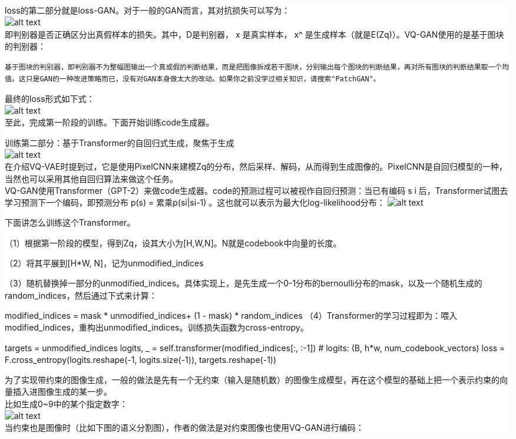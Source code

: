 loss的第二部分就是loss-GAN。对于一般的GAN而言，其对抗损失可以写为：    
![alt text](assets_picture/question/1710519447923.png)         
即判别器是否正确区分出真假样本的损失。其中，D是判别器， x
 是真实样本， x^
 是生成样本（就是E(Zq)）。VQ-GAN使用的是基于图块的判别器：   

    基于图块的判别器，即判别器不为整幅图输出一个真或假的判断结果，而是把图像拆成若干图块，分别输出每个图块的判断结果，再对所有图块的判断结果取一个均值。这只是GAN的一种改进策略而已，没有对GAN本身做太大的改动。如果你之前没学过相关知识，请搜索"PatchGAN"。

最终的loss形式如下式：    
![alt text](assets_picture/question/image-16.png)      
至此，完成第一阶段的训练。下面开始训练code生成器。    

训练第二部分：基于Transformer的自回归式生成，聚焦于生成       
![alt text](assets_picture/question/image-17.png)       
在介绍VQ-VAE时提到过，它是使用PixelCNN来建模Zq的分布，然后采样、解码，从而得到生成图像的。PixelCNN是自回归模型的一种，当然也可以采用其他自回归算法来做这个任务。    
VQ-GAN使用Transformer（GPT-2）来做code生成器。code的预测过程可以被视作自回归预测：当已有编码 s i
 后，Transformer试图去学习预测下一个编码，即预测分布 p(s) = 累乘p(si|si-1)
 。这也就可以表示为最大化log-likelihood分布：
![alt text](assets_picture/question/1710519763379.png)       

下面讲怎么训练这个Transformer。

（1）根据第一阶段的模型，得到Zq，设其大小为[H,W,N]。N就是codebook中向量的长度。

（2）将其平展到[H*W, N]，记为unmodified_indices

（3）随机替换掉一部分的unmodified_indices。具体实现上，是先生成一个0-1分布的bernoulli分布的mask，以及一个随机生成的random_indices，然后通过下式来计算：

modified_indices = mask * unmodified_indices+ (1 - mask) * random_indices
（4）Transformer的学习过程即为：喂入modified_indices，重构出unmodified_indices。训练损失函数为cross-entropy。

targets = unmodified_indices
logits, _ = self.transformer(modified_indices[:, :-1]) # logits: (B, h*w, num_codebook_vectors)
loss = F.cross_entropy(logits.reshape(-1, logits.size(-1)), targets.reshape(-1))


为了实现带约束的图像生成，一般的做法是先有一个无约束（输入是随机数）的图像生成模型，再在这个模型的基础上把一个表示约束的向量插入进图像生成的某一步。   
比如生成0~9中的某个指定数字：       
![alt text](assets_picture/question/image-18.png)        
当约束也是图像时（比如下图的语义分割图），作者的做法是对约束图像也使用VQ-GAN进行编码：      
